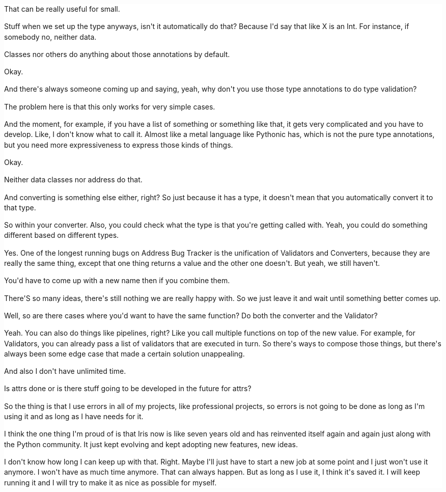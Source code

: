 That can be really useful for small.

Stuff when we set up the type anyways, isn't it automatically do that? Because I'd say that like X is an Int. For instance, if somebody no, neither data.

Classes nor others do anything about those annotations by default.

Okay.

And there's always someone coming up and saying, yeah, why don't you use those type annotations to do type validation?

The problem here is that this only works for very simple cases.

And the moment, for example, if you have a list of something or something like that, it gets very complicated and you have to develop. Like, I don't know what to call it. Almost like a metal language like Pythonic has, which is not the pure type annotations, but you need more expressiveness to express those kinds of things.

Okay.

Neither data classes nor address do that.

And converting is something else either, right? So just because it has a type, it doesn't mean that you automatically convert it to that type.

So within your converter. Also, you could check what the type is that you're getting called with. Yeah, you could do something different based on different types.

Yes. One of the longest running bugs on Address Bug Tracker is the unification of Validators and Converters, because they are really the same thing, except that one thing returns a value and the other one doesn't. But yeah, we still haven't.

You'd have to come up with a new name then if you combine them.

There'S so many ideas, there's still nothing we are really happy with. So we just leave it and wait until something better comes up.

Well, so are there cases where you'd want to have the same function? Do both the converter and the Validator?

Yeah. You can also do things like pipelines, right? Like you call multiple functions on top of the new value. For example, for Validators, you can already pass a list of validators that are executed in turn. So there's ways to compose those things, but there's always been some edge case that made a certain solution unappealing.

And also I don't have unlimited time.

Is attrs done or is there stuff going to be developed in the future for attrs?

So the thing is that I use errors in all of my projects, like professional projects, so errors is not going to be done as long as I'm using it and as long as I have needs for it.

I think the one thing I'm proud of is that Iris now is like seven years old and has reinvented itself again and again just along with the Python community. It just kept evolving and kept adopting new features, new ideas.

I don't know how long I can keep up with that. Right. Maybe I'll just have to start a new job at some point and I just won't use it anymore. I won't have as much time anymore. That can always happen. But as long as I use it, I think it's saved it. I will keep running it and I will try to make it as nice as possible for myself.
